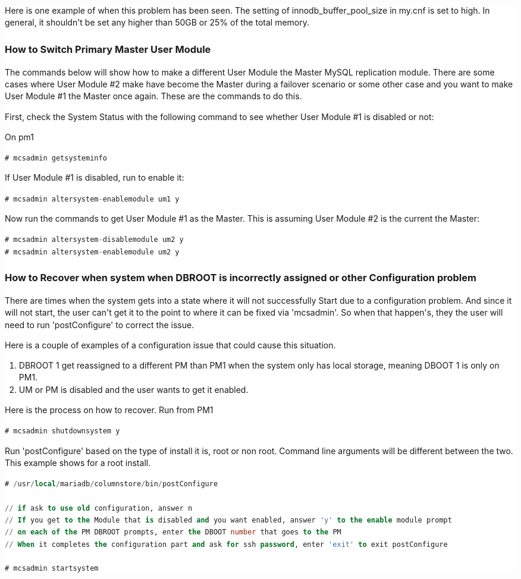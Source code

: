Here is one example of when this problem has been seen. The setting of innodb_buffer_pool_size in my.cnf is set to high. In general, it shouldn't be set any higher than 50GB or 25% of the total memory.

### How to Switch Primary Master User Module

The commands below will show how to make a different User Module the Master MySQL replication module.
There are some cases where User Module #2 make have become the Master during a failover scenario or some other case and you want to make User Module #1 the Master once again. These are the commands to do this.

First, check the System Status with the following command to see whether User Module #1 is disabled or not:

On pm1

```sql
# mcsadmin getsysteminfo
```

If User Module #1 is disabled, run to enable it:

```sql
# mcsadmin altersystem-enablemodule um1 y
```

Now run the commands to get User Module #1 as the Master. This is assuming User Module #2 is the current the Master:

```sql
# mcsadmin altersystem-disablemodule um2 y
# mcsadmin altersystem-enablemodule um2 y
```

### How to Recover when  system when DBROOT is incorrectly assigned or other Configuration problem

There are times when the system gets into a state where it will not successfully Start due to a configuration problem. And since it will not start, the user can't get it to the point to where it can be fixed via 'mcsadmin'. So when that happen's, they the user will need to run 'postConfigure' to correct the issue.

Here is a couple of examples of a configuration issue that could cause this situation.

1. DBROOT 1 get reassigned to a different PM than PM1 when the system only has local storage, meaning DBOOT 1 is only on PM1.
2. UM or PM is disabled and the user wants to get it enabled.

Here is the process on how to recover. Run from PM1

```sql
# mcsadmin shutdownsystem y
```

Run 'postConfigure' based on the type of install it is, root or non root. Command line arguments will be different between the two. This example  shows for a root install.

```sql
# /usr/local/mariadb/columnstore/bin/postConfigure

// if ask to use old configuration, answer n
// If you get to the Module that is disabled and you want enabled, answer 'y' to the enable module prompt
// on each of the PM DBROOT prompts, enter the DBOOT number that goes to the PM
// When it completes the configuration part and ask for ssh password, enter 'exit' to exit postConfigure

# mcsadmin startsystem
```
